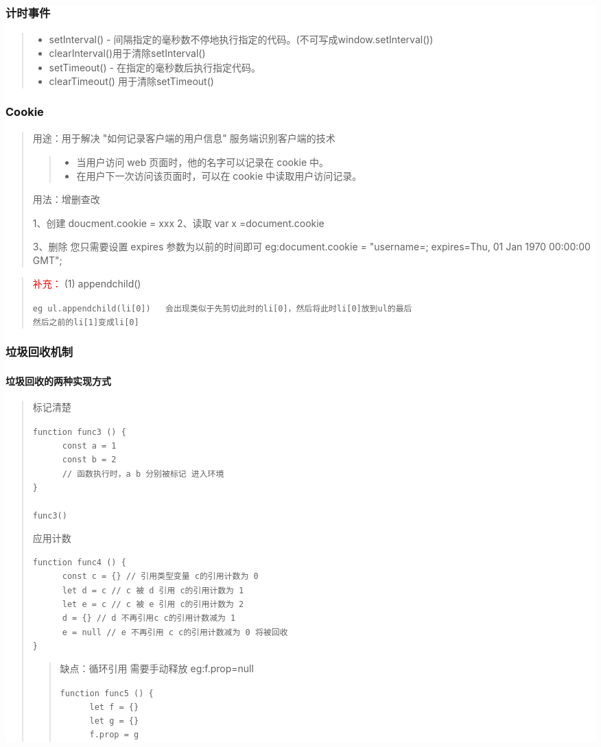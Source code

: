 ### 计时事件

> - setInterval() - 间隔指定的毫秒数不停地执行指定的代码。(不可写成window.setInterval())
> -  clearInterval()用于清除setInterval() 
> - setTimeout() - 在指定的毫秒数后执行指定代码。
> - clearTimeout() 用于清除setTimeout() 

### Cookie

> 用途：用于解决 "如何记录客户端的用户信息" 服务端识别客户端的技术
>
> > - 当用户访问 web 页面时，他的名字可以记录在 cookie 中。
> > - 在用户下一次访问该页面时，可以在 cookie 中读取用户访问记录。
>
> 用法：增删查改
>
> 1、创建   doucment.cookie = xxx 2、读取  var x =document.cookie
>
> 3、删除 您只需要设置 expires 参数为以前的时间即可 eg:document.cookie = "username=; expires=Thu, 01 Jan 1970 00:00:00 GMT";

>  <font color="red">补充：</font> (1) appendchild()  
>
> ```
> eg ul.appendchild(li[0])   会出现类似于先剪切此时的li[0]，然后将此时li[0]放到ul的最后
> 然后之前的li[1]变成li[0]
> ```
>

### 垃圾回收机制

#### 垃圾回收的两种实现方式

> 标记清楚
>
> ```
> function func3 () {
>       const a = 1
>       const b = 2
>       // 函数执行时，a b 分别被标记 进入环境
> }
> 
> func3()
> ```
>
> 应用计数
>
> ```
> function func4 () {
>       const c = {} // 引用类型变量 c的引用计数为 0
>       let d = c // c 被 d 引用 c的引用计数为 1
>       let e = c // c 被 e 引用 c的引用计数为 2
>       d = {} // d 不再引用c c的引用计数减为 1
>       e = null // e 不再引用 c c的引用计数减为 0 将被回收
> }
> ```
>
> > 缺点：循环引用  需要手动释放  eg:f.prop=null
> >
> > ```
> > function func5 () {
> >       let f = {}
> >       let g = {}
> >       f.prop = g
